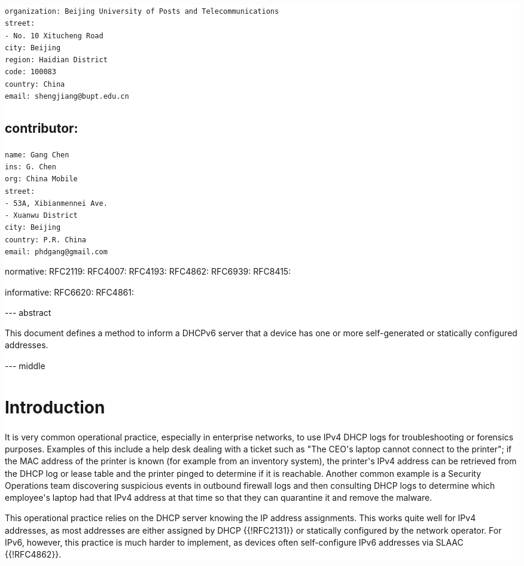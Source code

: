     organization: Beijing University of Posts and Telecommunications
    street:
    - No. 10 Xitucheng Road
    city: Beijing
    region: Haidian District
    code: 100083
    country: China
    email: shengjiang@bupt.edu.cn

contributor:
  -
    name: Gang Chen
    ins: G. Chen
    org: China Mobile
    street:
    - 53A, Xibianmennei Ave.
    - Xuanwu District
    city: Beijing
    country: P.R. China
    email: phdgang@gmail.com


normative:
  RFC2119:
  RFC4007:
  RFC4193:
  RFC4862:
  RFC6939:
  RFC8415:

informative:
  RFC6620:
  RFC4861:

--- abstract

This document defines a method to inform a DHCPv6 server that a device has one or more self-generated or statically configured addresses.


--- middle

# Introduction

It is very common operational practice, especially in enterprise networks, to use IPv4 DHCP logs for troubleshooting or forensics purposes. Examples of this include a help desk dealing with a ticket such as "The CEO's laptop cannot connect to the printer"; if the MAC address of the printer is known (for example from an inventory system), the printer's IPv4 address can be retrieved from the DHCP log or lease table and the printer pinged to determine if it is reachable. Another common example is a Security Operations team discovering suspicious events in outbound firewall logs and then consulting DHCP logs to determine which employee's laptop had that IPv4 address at that time so that they can quarantine it and remove the malware.

This operational practice relies on the DHCP server knowing the IP address assignments.
This works quite well for IPv4 addresses, as most addresses are either assigned by DHCP {{!RFC2131}} or statically configured by the network operator. For IPv6, however, this practice is much harder to implement, as devices often self-configure IPv6 addresses via SLAAC {{!RFC4862}}.
